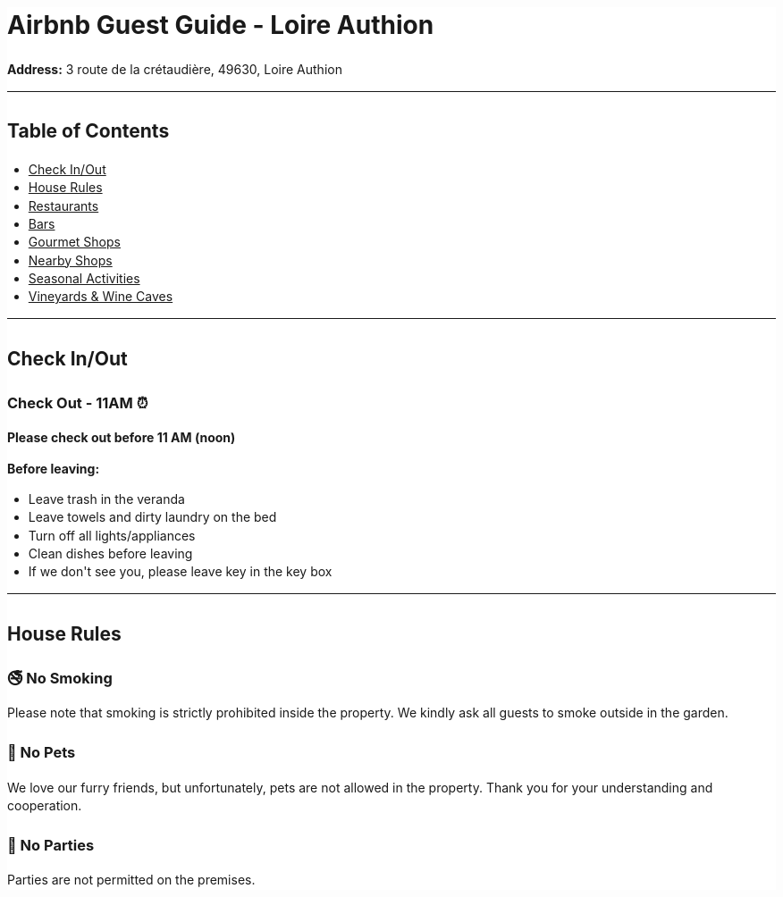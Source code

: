 # Airbnb Guest Guide - Loire Authion

**Address:** 3 route de la crétaudière, 49630, Loire Authion

***

## Table of Contents

- [Check In/Out](#check-inout)
- [House Rules](#house-rules)
- [Restaurants](#restaurants)
- [Bars](#bars)
- [Gourmet Shops](#gourmet-shops)
- [Nearby Shops](#nearby-shops)
- [Seasonal Activities](#seasonal-activities)
- [Vineyards & Wine Caves](#vineyards--wine-caves)

***

## Check In/Out

### Check Out - 11AM ⏰

**Please check out before 11 AM (noon)**

**Before leaving:**

- Leave trash in the veranda
- Leave towels and dirty laundry on the bed
- Turn off all lights/appliances
- Clean dishes before leaving
- If we don't see you, please leave key in the key box

***

## House Rules

### 🚭 No Smoking

Please note that smoking is strictly prohibited inside the property. We kindly ask all guests to smoke outside in the garden.

### 🐾 No Pets

We love our furry friends, but unfortunately, pets are not allowed in the property. Thank you for your understanding and cooperation.

### 🎉 No Parties

Parties are not permitted on the premises.
